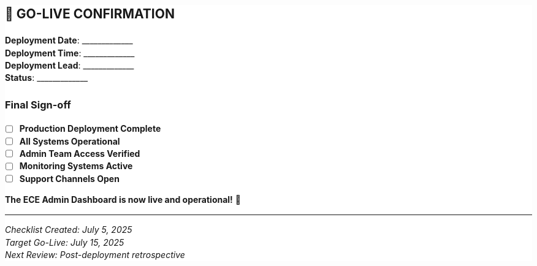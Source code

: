 
## 🎉 **GO-LIVE CONFIRMATION**

**Deployment Date**: _____________  
**Deployment Time**: _____________  
**Deployment Lead**: _____________  
**Status**: _____________

### **Final Sign-off**
- [ ] **Production Deployment Complete**
- [ ] **All Systems Operational**
- [ ] **Admin Team Access Verified**
- [ ] **Monitoring Systems Active**
- [ ] **Support Channels Open**

**The ECE Admin Dashboard is now live and operational!** 🚀

---

*Checklist Created: July 5, 2025*  
*Target Go-Live: July 15, 2025*  
*Next Review: Post-deployment retrospective*
